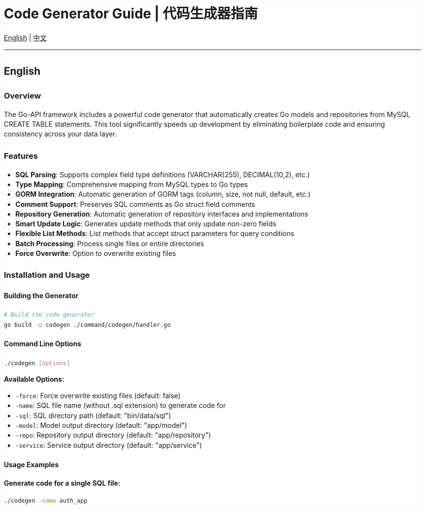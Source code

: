 # Code Generator Guide | 代码生成器指南

[English](#english) | [中文](#中文)

---

## English

### Overview

The Go-API framework includes a powerful code generator that automatically creates Go models and repositories from MySQL CREATE TABLE statements. This tool significantly speeds up development by eliminating boilerplate code and ensuring consistency across your data layer.

### Features

- **SQL Parsing**: Supports complex field type definitions (VARCHAR(255), DECIMAL(10,2), etc.)
- **Type Mapping**: Comprehensive mapping from MySQL types to Go types
- **GORM Integration**: Automatic generation of GORM tags (column, size, not null, default, etc.)
- **Comment Support**: Preserves SQL comments as Go struct field comments
- **Repository Generation**: Automatic generation of repository interfaces and implementations
- **Smart Update Logic**: Generates update methods that only update non-zero fields
- **Flexible List Methods**: List methods that accept struct parameters for query conditions
- **Batch Processing**: Process single files or entire directories
- **Force Overwrite**: Option to overwrite existing files

### Installation and Usage

#### Building the Generator

```bash
# Build the code generator
go build -o codegen ./command/codegen/handler.go
```

#### Command Line Options

```bash
./codegen [options]
```

**Available Options:**

- `-force`: Force overwrite existing files (default: false)
- `-name`: SQL file name (without .sql extension) to generate code for
- `-sql`: SQL directory path (default: "bin/data/sql")
- `-model`: Model output directory (default: "app/model")
- `-repo`: Repository output directory (default: "app/repository")
- `-service`: Service output directory (default: "app/service")

#### Usage Examples

**Generate code for a single SQL file:**
```bash
./codegen -name auth_app
```
